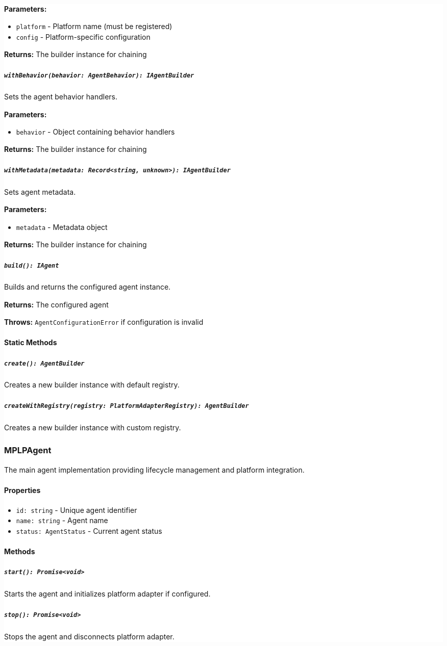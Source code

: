 **Parameters:**
- `platform` - Platform name (must be registered)
- `config` - Platform-specific configuration

**Returns:** The builder instance for chaining

##### `withBehavior(behavior: AgentBehavior): IAgentBuilder`
Sets the agent behavior handlers.

**Parameters:**
- `behavior` - Object containing behavior handlers

**Returns:** The builder instance for chaining

##### `withMetadata(metadata: Record<string, unknown>): IAgentBuilder`
Sets agent metadata.

**Parameters:**
- `metadata` - Metadata object

**Returns:** The builder instance for chaining

##### `build(): IAgent`
Builds and returns the configured agent instance.

**Returns:** The configured agent

**Throws:** `AgentConfigurationError` if configuration is invalid

#### Static Methods

##### `create(): AgentBuilder`
Creates a new builder instance with default registry.

##### `createWithRegistry(registry: PlatformAdapterRegistry): AgentBuilder`
Creates a new builder instance with custom registry.

### MPLPAgent

The main agent implementation providing lifecycle management and platform integration.

#### Properties

- `id: string` - Unique agent identifier
- `name: string` - Agent name
- `status: AgentStatus` - Current agent status

#### Methods

##### `start(): Promise<void>`
Starts the agent and initializes platform adapter if configured.

##### `stop(): Promise<void>`
Stops the agent and disconnects platform adapter.
